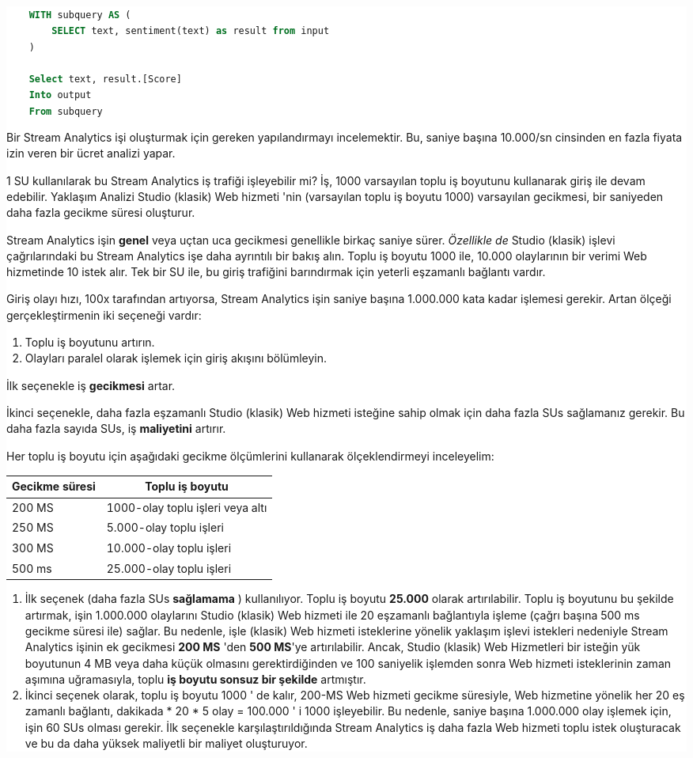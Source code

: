 ```SQL
    WITH subquery AS (
        SELECT text, sentiment(text) as result from input
    )

    Select text, result.[Score]
    Into output
    From subquery
```

Bir Stream Analytics işi oluşturmak için gereken yapılandırmayı incelemektir. Bu, saniye başına 10.000/sn cinsinden en fazla fiyata izin veren bir ücret analizi yapar.

1 SU kullanılarak bu Stream Analytics iş trafiği işleyebilir mi? İş, 1000 varsayılan toplu iş boyutunu kullanarak giriş ile devam edebilir. Yaklaşım Analizi Studio (klasik) Web hizmeti 'nin (varsayılan toplu iş boyutu 1000) varsayılan gecikmesi, bir saniyeden daha fazla gecikme süresi oluşturur.

Stream Analytics işin **genel** veya uçtan uca gecikmesi genellikle birkaç saniye sürer. *Özellikle de* Studio (klasik) işlevi çağrılarındaki bu Stream Analytics işe daha ayrıntılı bir bakış alın. Toplu iş boyutu 1000 ile, 10.000 olaylarının bir verimi Web hizmetinde 10 istek alır. Tek bir SU ile, bu giriş trafiğini barındırmak için yeterli eşzamanlı bağlantı vardır.

Giriş olayı hızı, 100x tarafından artıyorsa, Stream Analytics işin saniye başına 1.000.000 kata kadar işlemesi gerekir. Artan ölçeği gerçekleştirmenin iki seçeneği vardır:

1. Toplu iş boyutunu artırın.
2. Olayları paralel olarak işlemek için giriş akışını bölümleyin.

İlk seçenekle iş **gecikmesi** artar.

İkinci seçenekle, daha fazla eşzamanlı Studio (klasik) Web hizmeti isteğine sahip olmak için daha fazla SUs sağlamanız gerekir. Bu daha fazla sayıda SUs, iş **maliyetini** artırır.

Her toplu iş boyutu için aşağıdaki gecikme ölçümlerini kullanarak ölçeklendirmeyi inceleyelim:

| Gecikme süresi | Toplu iş boyutu |
| --- | --- |
| 200 MS | 1000-olay toplu işleri veya altı |
| 250 MS | 5.000-olay toplu işleri |
| 300 MS | 10.000-olay toplu işleri |
| 500 ms | 25.000-olay toplu işleri |

1. İlk seçenek (daha fazla SUs **sağlamama** ) kullanılıyor. Toplu iş boyutu **25.000** olarak artırılabilir. Toplu iş boyutunu bu şekilde artırmak, işin 1.000.000 olaylarını Studio (klasik) Web hizmeti ile 20 eşzamanlı bağlantıyla işleme (çağrı başına 500 ms gecikme süresi ile) sağlar. Bu nedenle, işle (klasik) Web hizmeti isteklerine yönelik yaklaşım işlevi istekleri nedeniyle Stream Analytics işinin ek gecikmesi **200 MS** 'den **500 MS**'ye artırılabilir. Ancak, Studio (klasik) Web Hizmetleri bir isteğin yük boyutunun 4 MB veya daha küçük olmasını gerektirdiğinden ve 100 saniyelik işlemden sonra Web hizmeti isteklerinin zaman aşımına uğramasıyla, toplu **iş boyutu sonsuz bir şekilde** artmıştır.
1. İkinci seçenek olarak, toplu iş boyutu 1000 ' de kalır, 200-MS Web hizmeti gecikme süresiyle, Web hizmetine yönelik her 20 eş zamanlı bağlantı, dakikada * 20 * 5 olay = 100.000 ' i 1000 işleyebilir. Bu nedenle, saniye başına 1.000.000 olay işlemek için, işin 60 SUs olması gerekir. İlk seçenekle karşılaştırıldığında Stream Analytics iş daha fazla Web hizmeti toplu istek oluşturacak ve bu da daha yüksek maliyetli bir maliyet oluşturuyor.
